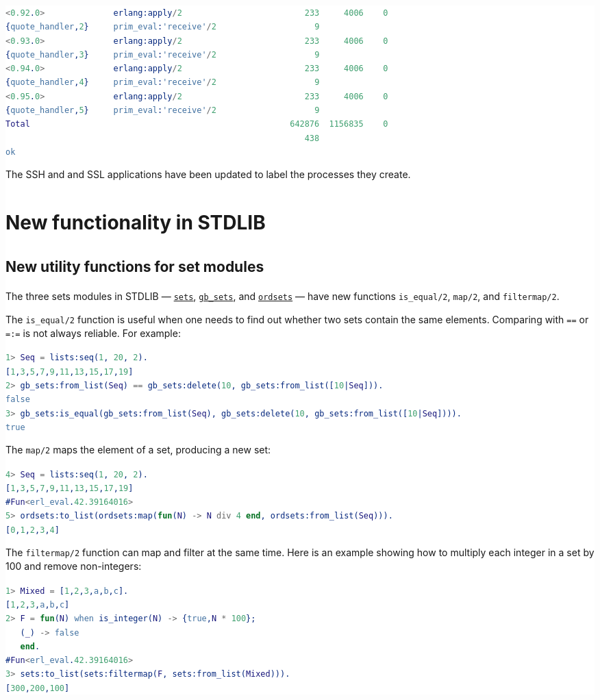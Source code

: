 ```erlang
<0.92.0>              erlang:apply/2                         233     4006    0
{quote_handler,2}     prim_eval:'receive'/2                    9
<0.93.0>              erlang:apply/2                         233     4006    0
{quote_handler,3}     prim_eval:'receive'/2                    9
<0.94.0>              erlang:apply/2                         233     4006    0
{quote_handler,4}     prim_eval:'receive'/2                    9
<0.95.0>              erlang:apply/2                         233     4006    0
{quote_handler,5}     prim_eval:'receive'/2                    9
Total                                                     642876  1156835    0
                                                             438
ok
```

The SSH and and SSL applications have been updated to label the processes they
create.

# New functionality in STDLIB

## New utility functions for set modules

The three sets modules in STDLIB —
[`sets`](https://www.erlang.org/doc/man/sets),
[`gb_sets`](https://www.erlang.org/doc/man/gb_sets), and
[`ordsets`](https://www.erlang.org/doc/man/ordsets) —
have new functions `is_equal/2`, `map/2`, and `filtermap/2`.

The `is_equal/2` function is useful when one needs to find out whether two
sets contain the same elements. Comparing with `==` or `=:=` is not always
reliable. For example:


```erlang
1> Seq = lists:seq(1, 20, 2).
[1,3,5,7,9,11,13,15,17,19]
2> gb_sets:from_list(Seq) == gb_sets:delete(10, gb_sets:from_list([10|Seq])).
false
3> gb_sets:is_equal(gb_sets:from_list(Seq), gb_sets:delete(10, gb_sets:from_list([10|Seq]))).
true
```

The `map/2` maps the element of a set, producing a new set:

```erlang
4> Seq = lists:seq(1, 20, 2).
[1,3,5,7,9,11,13,15,17,19]
#Fun<erl_eval.42.39164016>
5> ordsets:to_list(ordsets:map(fun(N) -> N div 4 end, ordsets:from_list(Seq))).
[0,1,2,3,4]
```

The `filtermap/2` function can map and filter at the same time. Here is an example
showing how to multiply each integer in a set by 100 and remove non-integers:

```erlang
1> Mixed = [1,2,3,a,b,c].
[1,2,3,a,b,c]
2> F = fun(N) when is_integer(N) -> {true,N * 100};
   (_) -> false
   end.
#Fun<erl_eval.42.39164016>
3> sets:to_list(sets:filtermap(F, sets:from_list(Mixed))).
[300,200,100]
```
